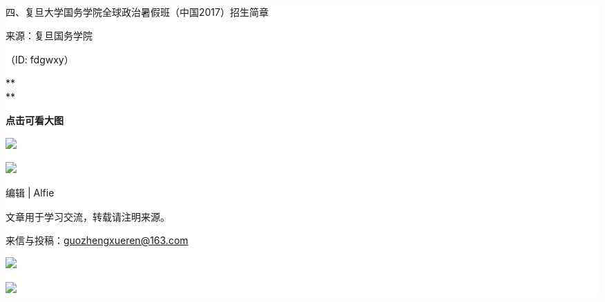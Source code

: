   

四、复旦大学国务学院全球政治暑假班（中国2017）招生简章

来源：复旦国务学院

（ID: fdgwxy）

 **  
**

 **点击可看大图**

![](/images/4424/11.png)

![](/images/4424/12.jpeg)

  

编辑 | Alfie

文章用于学习交流，转载请注明来源。

来信与投稿：guozhengxueren@163.com

  

![](/images/4424/13.jpeg)

![](/images/4424/14.png)

